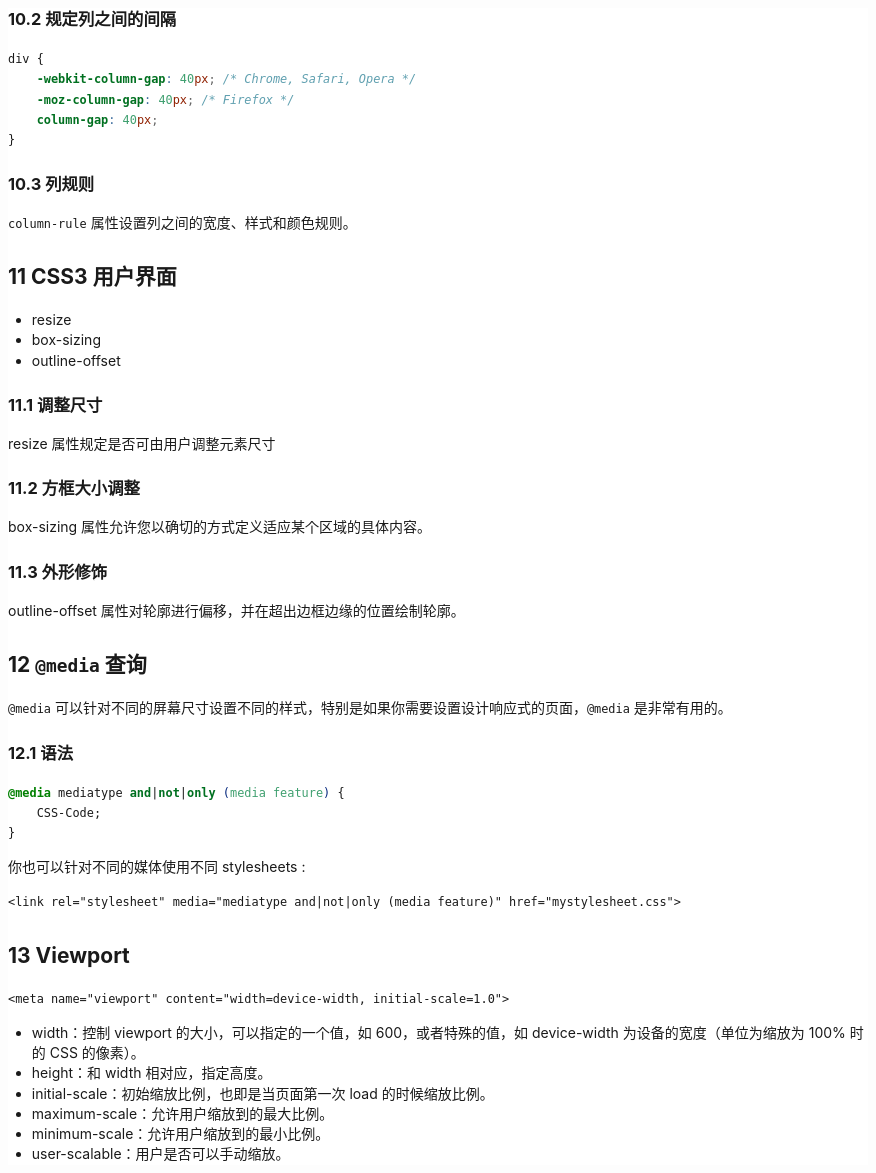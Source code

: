 ### 10.2 规定列之间的间隔

```css
div {
    -webkit-column-gap: 40px; /* Chrome, Safari, Opera */
    -moz-column-gap: 40px; /* Firefox */
    column-gap: 40px;
}
```

### 10.3 列规则

`column-rule` 属性设置列之间的宽度、样式和颜色规则。

## 11 CSS3 用户界面

- resize
- box-sizing
- outline-offset

### 11.1 调整尺寸

resize 属性规定是否可由用户调整元素尺寸

### 11.2 方框大小调整

box-sizing 属性允许您以确切的方式定义适应某个区域的具体内容。

### 11.3 外形修饰

outline-offset 属性对轮廓进行偏移，并在超出边框边缘的位置绘制轮廓。

## 12 `@media` 查询

`@media` 可以针对不同的屏幕尺寸设置不同的样式，特别是如果你需要设置设计响应式的页面，`@media` 是非常有用的。

### 12.1 语法

```css
@media mediatype and|not|only (media feature) {
    CSS-Code;
}
```

你也可以针对不同的媒体使用不同 stylesheets :

`<link rel="stylesheet" media="mediatype and|not|only (media feature)" href="mystylesheet.css">`

## 13 Viewport

`<meta name="viewport" content="width=device-width, initial-scale=1.0">`

- width：控制 viewport 的大小，可以指定的一个值，如 600，或者特殊的值，如 device-width 为设备的宽度（单位为缩放为 100% 时的 CSS 的像素）。
- height：和 width 相对应，指定高度。
- initial-scale：初始缩放比例，也即是当页面第一次 load 的时候缩放比例。
- maximum-scale：允许用户缩放到的最大比例。
- minimum-scale：允许用户缩放到的最小比例。
- user-scalable：用户是否可以手动缩放。
